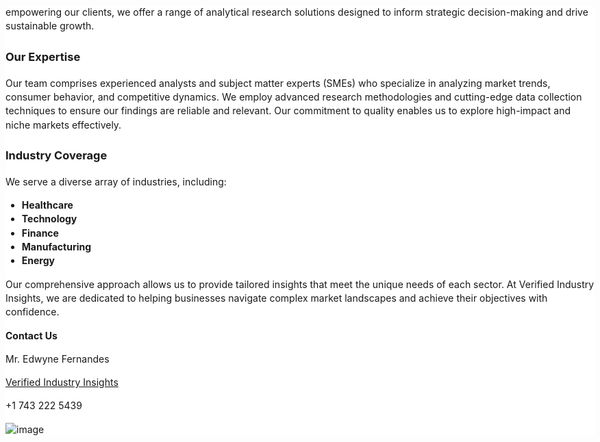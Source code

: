 empowering our clients, we offer a range of analytical research solutions designed to inform strategic decision-making and drive sustainable growth.</p><h3>Our Expertise</h3><p>Our team comprises experienced analysts and subject matter experts (SMEs) who specialize in analyzing market trends, consumer behavior, and competitive dynamics. We employ advanced research methodologies and cutting-edge data collection techniques to ensure our findings are reliable and relevant. Our commitment to quality enables us to explore high-impact and niche markets effectively.</p><h3>Industry Coverage</h3><p>We serve a diverse array of industries, including:</p><ul><li><strong>Healthcare</strong></li><li><strong>Technology</strong></li><li><strong>Finance</strong></li><li><strong>Manufacturing</strong></li><li><strong>Energy</strong></li></ul><p>Our comprehensive approach allows us to provide tailored insights that meet the unique needs of each sector. At Verified Industry Insights, we are dedicated to helping businesses navigate complex market landscapes and achieve their objectives with confidence.</p><p><strong>Contact Us</strong></p><p>Mr. Edwyne Fernandes</p><p><a href="https://www.verifiedindustryinsights.com/">Verified Industry Insights</a></p><p>+1 743 222 5439</p>
![image](https://github.com/user-attachments/assets/287c722d-2540-419b-9a7e-ef788cfeb6ff)
